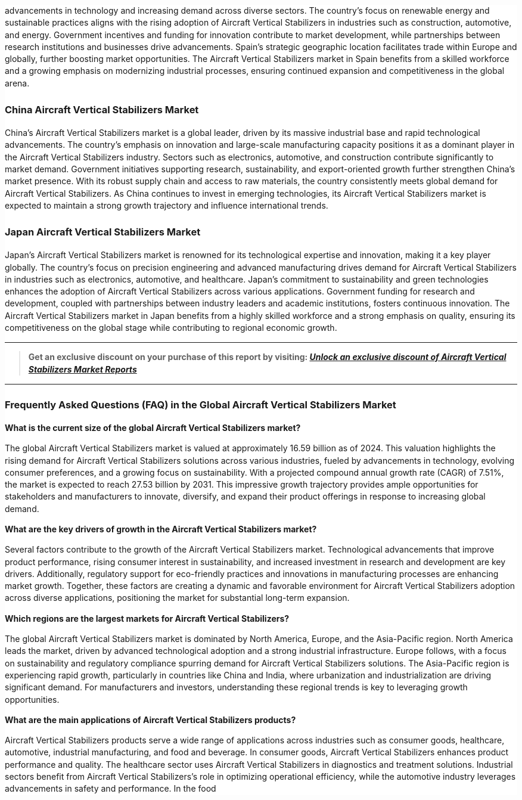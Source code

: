 advancements in technology and increasing demand across diverse sectors. The country&rsquo;s focus on renewable energy and sustainable practices aligns with the rising adoption of Aircraft Vertical Stabilizers in industries such as construction, automotive, and energy. Government incentives and funding for innovation contribute to market development, while partnerships between research institutions and businesses drive advancements. Spain&rsquo;s strategic geographic location facilitates trade within Europe and globally, further boosting market opportunities. The Aircraft Vertical Stabilizers market in Spain benefits from a skilled workforce and a growing emphasis on modernizing industrial processes, ensuring continued expansion and competitiveness in the global arena.</p><h3>China Aircraft Vertical Stabilizers Market</h3><p>China&rsquo;s Aircraft Vertical Stabilizers market is a global leader, driven by its massive industrial base and rapid technological advancements. The country&rsquo;s emphasis on innovation and large-scale manufacturing capacity positions it as a dominant player in the Aircraft Vertical Stabilizers industry. Sectors such as electronics, automotive, and construction contribute significantly to market demand. Government initiatives supporting research, sustainability, and export-oriented growth further strengthen China&rsquo;s market presence. With its robust supply chain and access to raw materials, the country consistently meets global demand for Aircraft Vertical Stabilizers. As China continues to invest in emerging technologies, its Aircraft Vertical Stabilizers market is expected to maintain a strong growth trajectory and influence international trends.</p><h3>Japan Aircraft Vertical Stabilizers Market</h3><p>Japan&rsquo;s Aircraft Vertical Stabilizers market is renowned for its technological expertise and innovation, making it a key player globally. The country&rsquo;s focus on precision engineering and advanced manufacturing drives demand for Aircraft Vertical Stabilizers in industries such as electronics, automotive, and healthcare. Japan&rsquo;s commitment to sustainability and green technologies enhances the adoption of Aircraft Vertical Stabilizers across various applications. Government funding for research and development, coupled with partnerships between industry leaders and academic institutions, fosters continuous innovation. The Aircraft Vertical Stabilizers market in Japan benefits from a highly skilled workforce and a strong emphasis on quality, ensuring its competitiveness on the global stage while contributing to regional economic growth.</p><hr /><blockquote><p><strong>Get an exclusive discount on your purchase of this report by visiting: <em><a href="://marketresearchpulse.com/ask-for-discount/103049?utm_source=Github&amp;utm_medium=0111">Unlock an exclusive discount of Aircraft Vertical Stabilizers Market Reports</a></em>&nbsp;</strong></p></blockquote><hr /><h3>Frequently Asked Questions (FAQ) in the Global Aircraft Vertical Stabilizers Market</h3><p><strong>What is the current size of the global Aircraft Vertical Stabilizers market?</strong></p><p>The global Aircraft Vertical Stabilizers market is valued at approximately 16.59 billion as of 2024. This valuation highlights the rising demand for Aircraft Vertical Stabilizers solutions across various industries, fueled by advancements in technology, evolving consumer preferences, and a growing focus on sustainability. With a projected compound annual growth rate (CAGR) of 7.51%, the market is expected to reach 27.53 billion by 2031. This impressive growth trajectory provides ample opportunities for stakeholders and manufacturers to innovate, diversify, and expand their product offerings in response to increasing global demand.</p><p><strong>What are the key drivers of growth in the Aircraft Vertical Stabilizers market?</strong></p><p>Several factors contribute to the growth of the Aircraft Vertical Stabilizers market. Technological advancements that improve product performance, rising consumer interest in sustainability, and increased investment in research and development are key drivers. Additionally, regulatory support for eco-friendly practices and innovations in manufacturing processes are enhancing market growth. Together, these factors are creating a dynamic and favorable environment for Aircraft Vertical Stabilizers adoption across diverse applications, positioning the market for substantial long-term expansion.</p><p><strong>Which regions are the largest markets for Aircraft Vertical Stabilizers?</strong></p><p>The global Aircraft Vertical Stabilizers market is dominated by North America, Europe, and the Asia-Pacific region. North America leads the market, driven by advanced technological adoption and a strong industrial infrastructure. Europe follows, with a focus on sustainability and regulatory compliance spurring demand for Aircraft Vertical Stabilizers solutions. The Asia-Pacific region is experiencing rapid growth, particularly in countries like China and India, where urbanization and industrialization are driving significant demand. For manufacturers and investors, understanding these regional trends is key to leveraging growth opportunities.</p><p><strong>What are the main applications of Aircraft Vertical Stabilizers products?</strong></p><p>Aircraft Vertical Stabilizers products serve a wide range of applications across industries such as consumer goods, healthcare, automotive, industrial manufacturing, and food and beverage. In consumer goods, Aircraft Vertical Stabilizers enhances product performance and quality. The healthcare sector uses Aircraft Vertical Stabilizers in diagnostics and treatment solutions. Industrial sectors benefit from Aircraft Vertical Stabilizers&rsquo;s role in optimizing operational efficiency, while the automotive industry leverages advancements in safety and performance. In the food